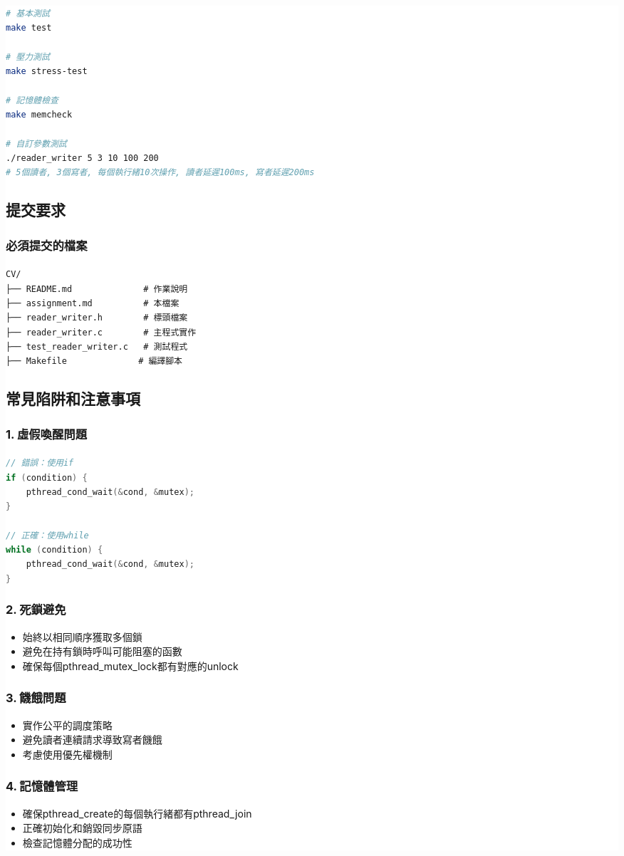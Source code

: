 ```bash
# 基本測試
make test

# 壓力測試
make stress-test

# 記憶體檢查
make memcheck

# 自訂參數測試
./reader_writer 5 3 10 100 200
# 5個讀者, 3個寫者, 每個執行緒10次操作, 讀者延遲100ms, 寫者延遲200ms
```


## 提交要求

### 必須提交的檔案

```
CV/
├── README.md              # 作業說明
├── assignment.md          # 本檔案
├── reader_writer.h        # 標頭檔案
├── reader_writer.c        # 主程式實作
├── test_reader_writer.c   # 測試程式
├── Makefile              # 編譯腳本
```



## 常見陷阱和注意事項

### 1. 虛假喚醒問題
```c
// 錯誤：使用if
if (condition) {
    pthread_cond_wait(&cond, &mutex);
}

// 正確：使用while
while (condition) {
    pthread_cond_wait(&cond, &mutex);
}
```

### 2. 死鎖避免
- 始終以相同順序獲取多個鎖
- 避免在持有鎖時呼叫可能阻塞的函數
- 確保每個pthread_mutex_lock都有對應的unlock

### 3. 饑餓問題
- 實作公平的調度策略
- 避免讀者連續請求導致寫者饑餓
- 考慮使用優先權機制

### 4. 記憶體管理
- 確保pthread_create的每個執行緒都有pthread_join
- 正確初始化和銷毀同步原語
- 檢查記憶體分配的成功性
